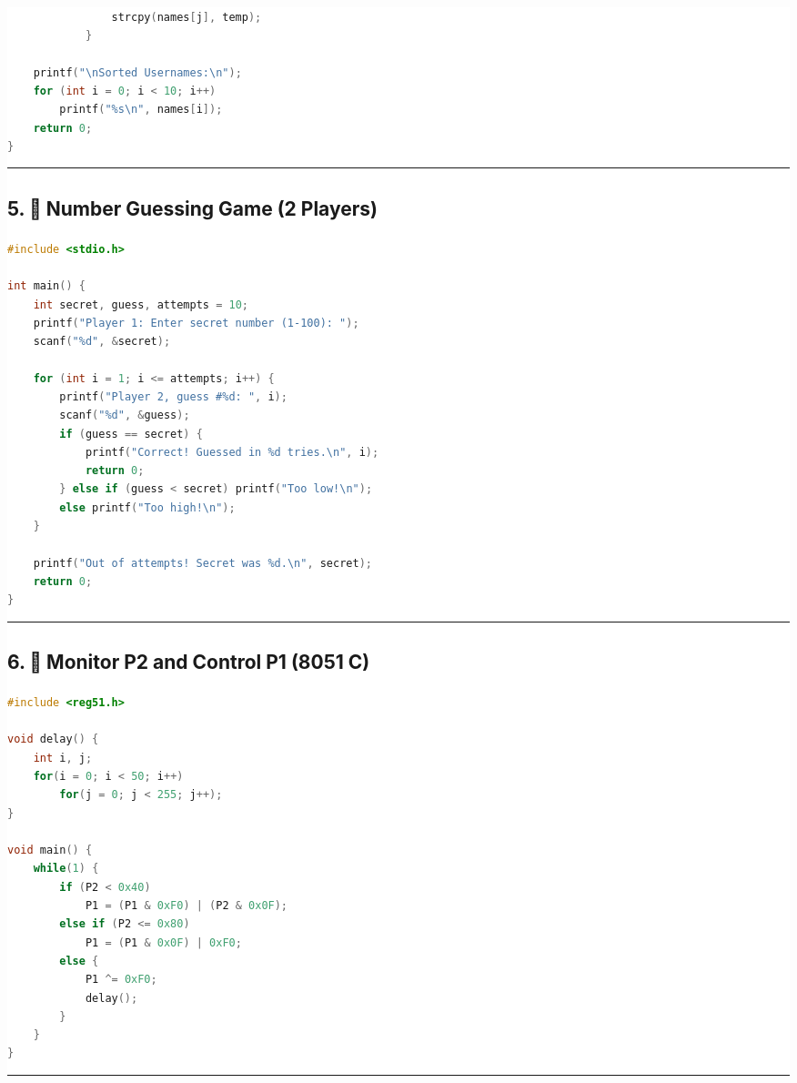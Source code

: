 ```c
                strcpy(names[j], temp);
            }

    printf("\nSorted Usernames:\n");
    for (int i = 0; i < 10; i++)
        printf("%s\n", names[i]);
    return 0;
}
```

---

## 5. 🎯 Number Guessing Game (2 Players)

```c
#include <stdio.h>

int main() {
    int secret, guess, attempts = 10;
    printf("Player 1: Enter secret number (1-100): ");
    scanf("%d", &secret);

    for (int i = 1; i <= attempts; i++) {
        printf("Player 2, guess #%d: ", i);
        scanf("%d", &guess);
        if (guess == secret) {
            printf("Correct! Guessed in %d tries.\n", i);
            return 0;
        } else if (guess < secret) printf("Too low!\n");
        else printf("Too high!\n");
    }

    printf("Out of attempts! Secret was %d.\n", secret);
    return 0;
}
```

---

## 6. 🔄 Monitor P2 and Control P1 (8051 C)

```c
#include <reg51.h>

void delay() {
    int i, j;
    for(i = 0; i < 50; i++)
        for(j = 0; j < 255; j++);
}

void main() {
    while(1) {
        if (P2 < 0x40)
            P1 = (P1 & 0xF0) | (P2 & 0x0F);
        else if (P2 <= 0x80)
            P1 = (P1 & 0x0F) | 0xF0;
        else {
            P1 ^= 0xF0;
            delay();
        }
    }
}
```

---